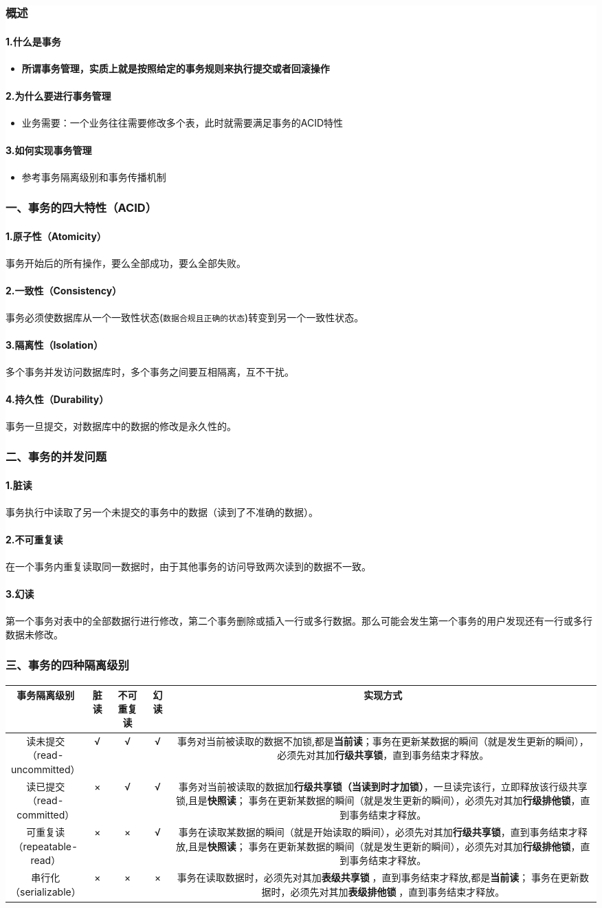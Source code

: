 

### 概述

#### 1.什么是事务

* **所谓事务管理，实质上就是按照给定的事务规则来执行提交或者回滚操作**

#### 2.为什么要进行事务管理

* 业务需要：一个业务往往需要修改多个表，此时就需要满足事务的ACID特性
#### 3.如何实现事务管理

* 参考事务隔离级别和事务传播机制

### 一、事务的四大特性（ACID）

#### 1.原子性（Atomicity）

事务开始后的所有操作，要么全部成功，要么全部失败。

#### 2.一致性（Consistency）

事务必须使数据库从一个一致性状态(`数据合规且正确的状态`)转变到另一个一致性状态。

#### 3.隔离性（Isolation）

多个事务并发访问数据库时，多个事务之间要互相隔离，互不干扰。

#### 4.持久性（Durability）

事务一旦提交，对数据库中的数据的修改是永久性的。

### 二、事务的并发问题

#### 1.脏读

事务执行中读取了另一个未提交的事务中的数据（读到了不准确的数据）。

#### 2.不可重复读

在一个事务内重复读取同一数据时，由于其他事务的访问导致两次读到的数据不一致。

#### 3.幻读

第一个事务对表中的全部数据行进行修改，第二个事务删除或插入一行或多行数据。那么可能会发生第一个事务的用户发现还有一行或多行数据未修改。

### 三、事务的四种隔离级别

|         事务隔离级别         | 脏读 | 不可重复读 | 幻读 |                           实现方式                           |
| :--------------------------: | :--: | :--------: | :--: | :----------------------------------------------------------: |
| 读未提交（read-uncommitted） |  √   |     √      |  √   | 事务对当前被读取的数据不加锁,都是**当前读**；事务在更新某数据的瞬间（就是发生更新的瞬间），必须先对其加**行级共享锁**，直到事务结束才释放。 |
|  读已提交（read-committed）  |  ×   |     √      |  √   | 事务对当前被读取的数据加**行级共享锁（当读到时才加锁）**，一旦读完该行，立即释放该行级共享锁,且是**快照读**； 事务在更新某数据的瞬间（就是发生更新的瞬间），必须先对其加**行级排他锁**，直到事务结束才释放。 |
| 可重复读（repeatable-read）  |  ×   |     ×      |  √   | 事务在读取某数据的瞬间（就是开始读取的瞬间），必须先对其加**行级共享锁**，直到事务结束才释放,且是**快照读**； 事务在更新某数据的瞬间（就是发生更新的瞬间），必须先对其加**行级排他锁**，直到事务结束才释放。 |
|    串行化（serializable）    |  ×   |     ×      |  ×   | 事务在读取数据时，必须先对其加**表级共享锁** ，直到事务结束才释放,都是**当前读**； 事务在更新数据时，必须先对其加**表级排他锁** ，直到事务结束才释放。 |
